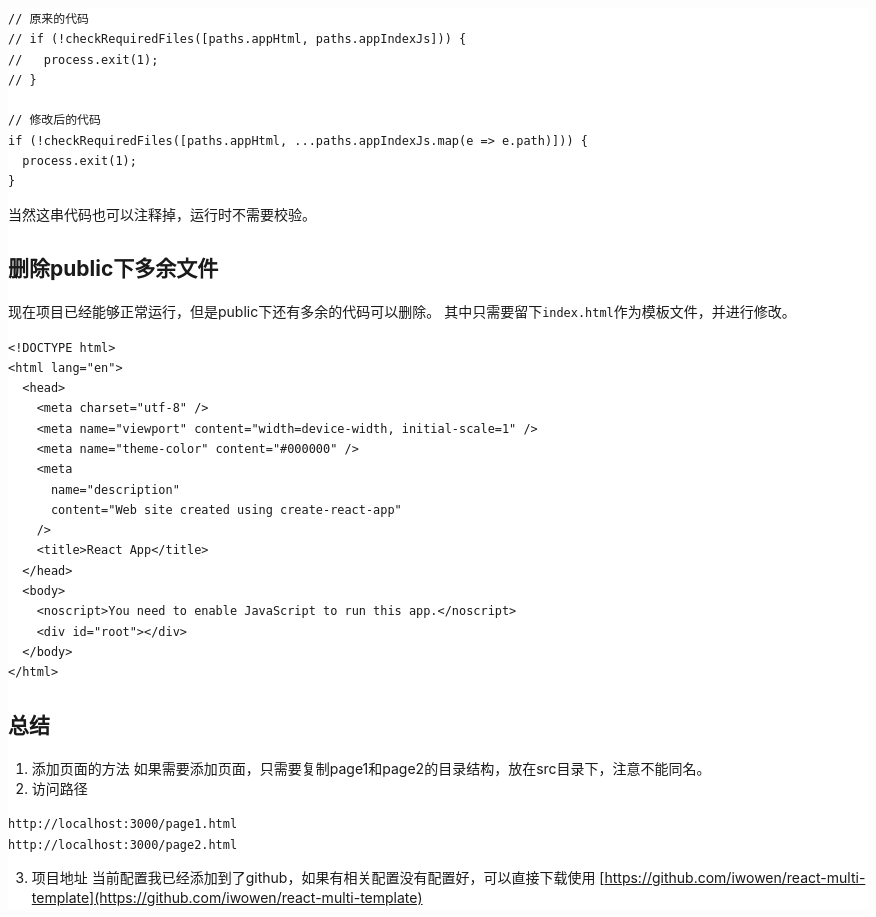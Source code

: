 ```
// 原来的代码
// if (!checkRequiredFiles([paths.appHtml, paths.appIndexJs])) {
//   process.exit(1);
// }

// 修改后的代码
if (!checkRequiredFiles([paths.appHtml, ...paths.appIndexJs.map(e => e.path)])) {
  process.exit(1);
}
```
当然这串代码也可以注释掉，运行时不需要校验。
## 删除public下多余文件
现在项目已经能够正常运行，但是public下还有多余的代码可以删除。
其中只需要留下`index.html`作为模板文件，并进行修改。
```
<!DOCTYPE html>
<html lang="en">
  <head>
    <meta charset="utf-8" />
    <meta name="viewport" content="width=device-width, initial-scale=1" />
    <meta name="theme-color" content="#000000" />
    <meta
      name="description"
      content="Web site created using create-react-app"
    />
    <title>React App</title>
  </head>
  <body>
    <noscript>You need to enable JavaScript to run this app.</noscript>
    <div id="root"></div>
  </body>
</html>
```
## 总结
1. 添加页面的方法
如果需要添加页面，只需要复制page1和page2的目录结构，放在src目录下，注意不能同名。
2. 访问路径
```
http://localhost:3000/page1.html
http://localhost:3000/page2.html
```
3. 项目地址
当前配置我已经添加到了github，如果有相关配置没有配置好，可以直接下载使用
[https://github.com/iwowen/react-multi-template](https://github.com/iwowen/react-multi-template)


